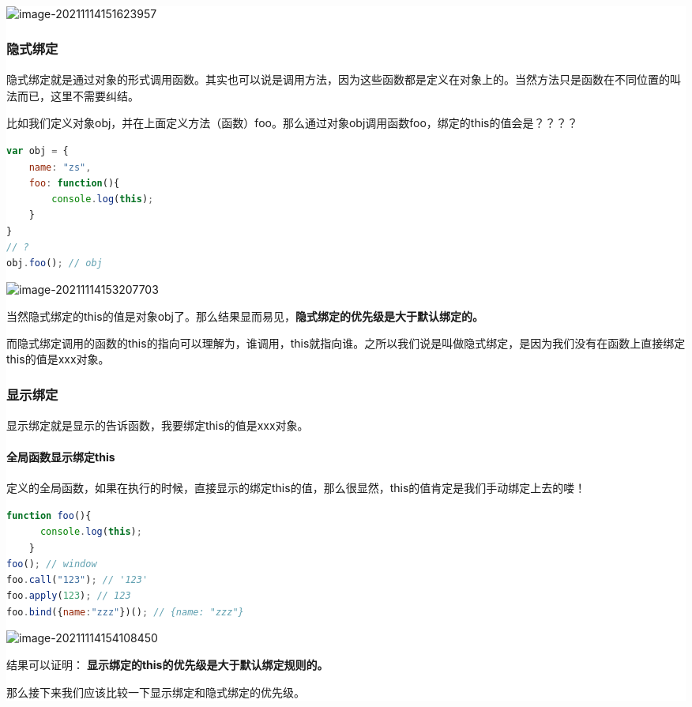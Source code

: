![image-20211114151623957](https://gitee.com/maolovecoding/picture/raw/master/images/web/wei_chat/image-20211114151623957.png)







### 隐式绑定

隐式绑定就是通过对象的形式调用函数。其实也可以说是调用方法，因为这些函数都是定义在对象上的。当然方法只是函数在不同位置的叫法而已，这里不需要纠结。

比如我们定义对象obj，并在上面定义方法（函数）foo。那么通过对象obj调用函数foo，绑定的this的值会是？？？？

```js
var obj = {
	name: "zs",
    foo: function(){
        console.log(this);
    }
}
// ?
obj.foo(); // obj
```

![image-20211114153207703](https://gitee.com/maolovecoding/picture/raw/master/images/web/wei_chat/image-20211114153207703.png)

当然隐式绑定的this的值是对象obj了。那么结果显而易见，**隐式绑定的优先级是大于默认绑定的。**

而隐式绑定调用的函数的this的指向可以理解为，谁调用，this就指向谁。之所以我们说是叫做隐式绑定，是因为我们没有在函数上直接绑定this的值是xxx对象。







### 显示绑定

显示绑定就是显示的告诉函数，我要绑定this的值是xxx对象。

#### 全局函数显示绑定this

定义的全局函数，如果在执行的时候，直接显示的绑定this的值，那么很显然，this的值肯定是我们手动绑定上去的喽！

```js
function foo(){
      console.log(this);
    }
foo(); // window
foo.call("123"); // '123'
foo.apply(123); // 123
foo.bind({name:"zzz"})(); // {name: "zzz"}
```

![image-20211114154108450](https://gitee.com/maolovecoding/picture/raw/master/images/web/wei_chat/image-20211114154108450.png)

结果可以证明： **显示绑定的this的优先级是大于默认绑定规则的。**

那么接下来我们应该比较一下显示绑定和隐式绑定的优先级。
